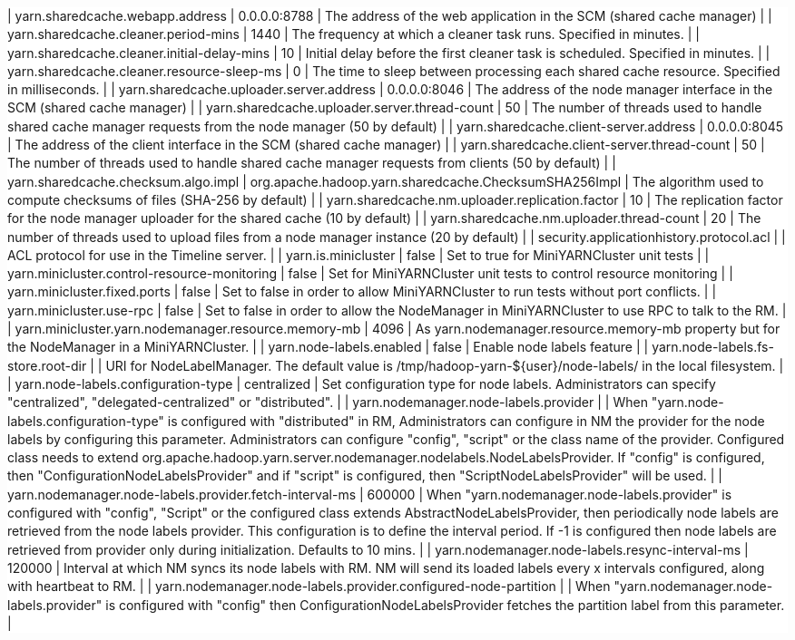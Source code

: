 | yarn.sharedcache.webapp.address                              | 0.0.0.0:8788                                                 | The address of the web application in the SCM (shared cache manager) |
| yarn.sharedcache.cleaner.period-mins                         | 1440                                                         | The frequency at which a cleaner task runs. Specified in minutes. |
| yarn.sharedcache.cleaner.initial-delay-mins                  | 10                                                           | Initial delay before the first cleaner task is scheduled. Specified in minutes. |
| yarn.sharedcache.cleaner.resource-sleep-ms                   | 0                                                            | The time to sleep between processing each shared cache resource. Specified in milliseconds. |
| yarn.sharedcache.uploader.server.address                     | 0.0.0.0:8046                                                 | The address of the node manager interface in the SCM (shared cache manager) |
| yarn.sharedcache.uploader.server.thread-count                | 50                                                           | The number of threads used to handle shared cache manager requests from the node manager (50 by default) |
| yarn.sharedcache.client-server.address                       | 0.0.0.0:8045                                                 | The address of the client interface in the SCM (shared cache manager) |
| yarn.sharedcache.client-server.thread-count                  | 50                                                           | The number of threads used to handle shared cache manager requests from clients (50 by default) |
| yarn.sharedcache.checksum.algo.impl                          | org.apache.hadoop.yarn.sharedcache.ChecksumSHA256Impl        | The algorithm used to compute checksums of files (SHA-256 by default) |
| yarn.sharedcache.nm.uploader.replication.factor              | 10                                                           | The replication factor for the node manager uploader for the shared cache (10 by default) |
| yarn.sharedcache.nm.uploader.thread-count                    | 20                                                           | The number of threads used to upload files from a node manager instance (20 by default) |
| security.applicationhistory.protocol.acl                     |                                                              | ACL protocol for use in the Timeline server.                 |
| yarn.is.minicluster                                          | false                                                        | Set to true for MiniYARNCluster unit tests                   |
| yarn.minicluster.control-resource-monitoring                 | false                                                        | Set for MiniYARNCluster unit tests to control resource monitoring |
| yarn.minicluster.fixed.ports                                 | false                                                        | Set to false in order to allow MiniYARNCluster to run tests without port conflicts. |
| yarn.minicluster.use-rpc                                     | false                                                        | Set to false in order to allow the NodeManager in MiniYARNCluster to use RPC to talk to the RM. |
| yarn.minicluster.yarn.nodemanager.resource.memory-mb         | 4096                                                         | As yarn.nodemanager.resource.memory-mb property but for the NodeManager in a MiniYARNCluster. |
| yarn.node-labels.enabled                                     | false                                                        | Enable node labels feature                                   |
| yarn.node-labels.fs-store.root-dir                           |                                                              | URI for NodeLabelManager. The default value is /tmp/hadoop-yarn-${user}/node-labels/ in the local filesystem. |
| yarn.node-labels.configuration-type                          | centralized                                                  | Set configuration type for node labels. Administrators can specify "centralized", "delegated-centralized" or "distributed". |
| yarn.nodemanager.node-labels.provider                        |                                                              | When "yarn.node-labels.configuration-type" is configured with "distributed" in RM, Administrators can configure in NM the provider for the node labels by configuring this parameter. Administrators can configure "config", "script" or the class name of the provider. Configured class needs to extend org.apache.hadoop.yarn.server.nodemanager.nodelabels.NodeLabelsProvider. If "config" is configured, then "ConfigurationNodeLabelsProvider" and if "script" is configured, then "ScriptNodeLabelsProvider" will be used. |
| yarn.nodemanager.node-labels.provider.fetch-interval-ms      | 600000                                                       | When "yarn.nodemanager.node-labels.provider" is configured with "config", "Script" or the configured class extends AbstractNodeLabelsProvider, then periodically node labels are retrieved from the node labels provider. This configuration is to define the interval period. If -1 is configured then node labels are retrieved from provider only during initialization. Defaults to 10 mins. |
| yarn.nodemanager.node-labels.resync-interval-ms              | 120000                                                       | Interval at which NM syncs its node labels with RM. NM will send its loaded labels every x intervals configured, along with heartbeat to RM. |
| yarn.nodemanager.node-labels.provider.configured-node-partition |                                                              | When "yarn.nodemanager.node-labels.provider" is configured with "config" then ConfigurationNodeLabelsProvider fetches the partition label from this parameter. |